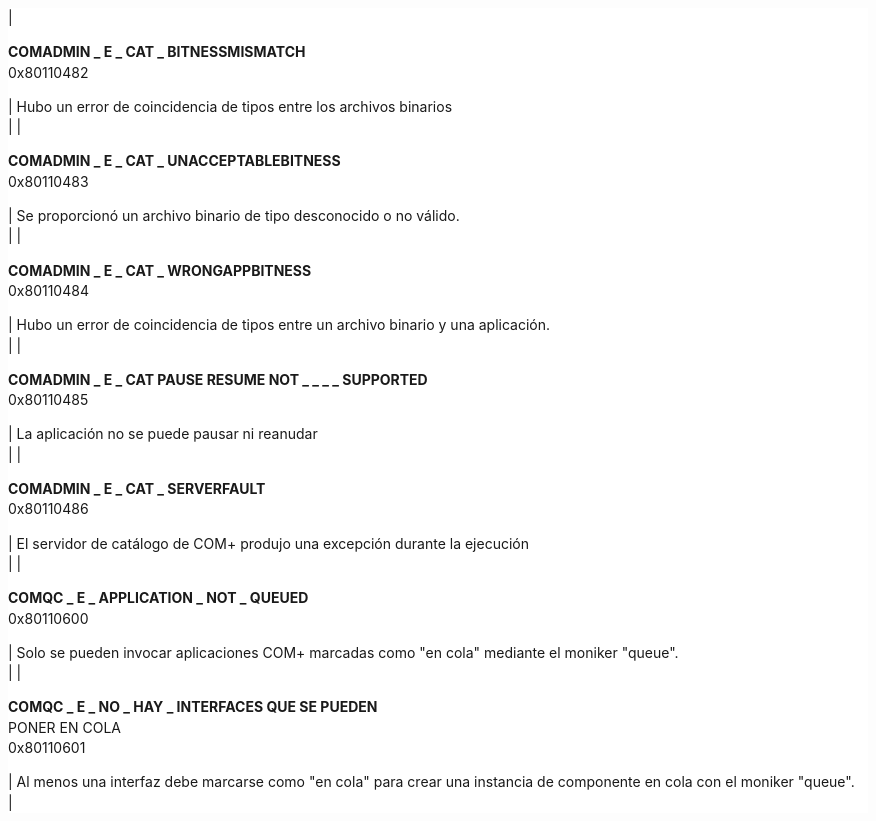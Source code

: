 | <span id="COMADMIN_E_CAT_BITNESSMISMATCH"></span><span id="comadmin_e_cat_bitnessmismatch"></span><dl> <dt>**COMADMIN \_ E \_ CAT \_ BITNESSMISMATCH**</dt> <dt>0x80110482</dt> </dl>                                                                                                                            | Hubo un error de coincidencia de tipos entre los archivos binarios<br/>                                                                                                                                                                                                                                                                                                                                                                                             |
| <span id="COMADMIN_E_CAT_UNACCEPTABLEBITNESS"></span><span id="comadmin_e_cat_unacceptablebitness"></span><dl> <dt>**COMADMIN \_ E \_ CAT \_ UNACCEPTABLEBITNESS**</dt> <dt>0x80110483</dt> </dl>                                                                                                                | Se proporcionó un archivo binario de tipo desconocido o no válido.<br/>                                                                                                                                                                                                                                                                                                                                                                                       |
| <span id="COMADMIN_E_CAT_WRONGAPPBITNESS"></span><span id="comadmin_e_cat_wrongappbitness"></span><dl> <dt>**COMADMIN \_ E \_ CAT \_ WRONGAPPBITNESS**</dt> <dt>0x80110484</dt> </dl>                                                                                                                            | Hubo un error de coincidencia de tipos entre un archivo binario y una aplicación.<br/>                                                                                                                                                                                                                                                                                                                                                                          |
| <span id="COMADMIN_E_CAT_PAUSE_RESUME_NOT_SUPPORTED"></span><span id="comadmin_e_cat_pause_resume_not_supported"></span><dl> <dt>**COMADMIN \_ E \_ CAT PAUSE RESUME NOT \_ \_ \_ \_ SUPPORTED**</dt> <dt>0x80110485</dt> </dl>                                                                                        | La aplicación no se puede pausar ni reanudar<br/>                                                                                                                                                                                                                                                                                                                                                                                            |
| <span id="COMADMIN_E_CAT_SERVERFAULT"></span><span id="comadmin_e_cat_serverfault"></span><dl> <dt>**COMADMIN \_ E \_ CAT \_ SERVERFAULT**</dt> <dt>0x80110486</dt> </dl>                                                                                                                                        | El servidor de catálogo de COM+ produjo una excepción durante la ejecución<br/>                                                                                                                                                                                                                                                                                                                                                                            |
| <span id="COMQC_E_APPLICATION_NOT_QUEUED"></span><span id="comqc_e_application_not_queued"></span><dl> <dt>**COMQC \_ E \_ APPLICATION \_ NOT \_ QUEUED**</dt> <dt>0x80110600</dt> </dl>                                                                                                                           | Solo se pueden invocar aplicaciones COM+ marcadas como "en cola" mediante el moniker "queue".<br/>                                                                                                                                                                                                                                                                                                                                                        |
| <span id="COMQC_E_NO_QUEUEABLE_INTERFACES"></span><span id="comqc_e_no_queueable_interfaces"></span><dl> <dt>**COMQC \_ E \_ NO \_ HAY \_ INTERFACES QUE SE PUEDEN**</dt> PONER EN COLA <dt>0x80110601</dt> </dl>                                                                                                                        | Al menos una interfaz debe marcarse como "en cola" para crear una instancia de componente en cola con el moniker "queue".<br/>                                                                                                                                                                                                                                                                                                                 |